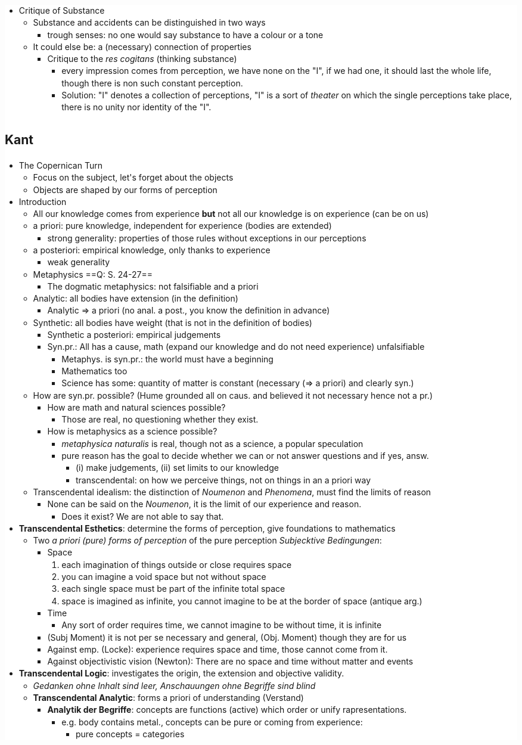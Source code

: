 - Critique of Substance
	- Substance and accidents can be distinguished in two ways
		- trough senses: no one would say substance to have a colour or a tone
	- It could else be: a (necessary) connection of properties
		- Critique to the _res cogitans_ (thinking substance)
			- every impression comes from perception, we have none on the "I", if we had one, it should last the whole life, though there is non such constant perception.
			- Solution: "I" denotes a collection of perceptions, "I" is a sort of _theater_ on which the single perceptions take place, there is no unity nor identity of the "I".
## Kant
- The Copernican Turn
	- Focus on the subject, let's forget about the objects
	- Objects are shaped by our forms of perception
- Introduction
	- All our knowledge comes from experience **but** not all our knowledge is on experience (can be on us)
	- a priori: pure knowledge, independent for experience (bodies are extended)
		 -  strong generality: properties of those rules without exceptions in our perceptions
	- a posteriori: empirical knowledge, only thanks to experience
		- weak generality
	- Metaphysics ==Q: S. 24-27==
		- The dogmatic metaphysics: not falsifiable and a priori
	- Analytic: all bodies have extension (in the definition)
		- Analytic $\Rightarrow$ a priori (no anal. a post., you know the definition in advance)
	- Synthetic: all bodies have weight (that is not in the definition of bodies)
		- Synthetic a posteriori: empirical judgements
		- Syn.pr.: All has a cause, math (expand our knowledge and do not need experience) unfalsifiable
			- Metaphys. is syn.pr.: the world must have a beginning
			- Mathematics too
			- Science has some: quantity of matter is constant (necessary ($\Rightarrow$ a priori) and clearly syn.)
	-  How are syn.pr. possible? (Hume grounded all on caus. and believed it not necessary hence not a pr.)
		- How are math and natural sciences possible?
			- Those are real, no questioning whether they exist. 
		- How is metaphysics as a science possible?
			- _metaphysica naturalis_ is real, though not as a science, a popular speculation
			- pure reason has the goal to decide whether we can or not answer questions and if yes, answ.
				- (i) make judgements, (ii) set limits to our knowledge
				- transcendental: on how we perceive things, not on things in an a priori way
	- Transcendental idealism: the distinction of _Noumenon_ and _Phenomena_, must find the limits of reason
		- None can be said on the _Noumenon_, it is the limit of our experience and reason.
			- Does it exist? We are not able to say that.
- **Transcendental Esthetics**: determine the forms of perception, give foundations to mathematics
	- Two *a priori (pure) forms of perception* of the pure perception _Subjecktive Bedingungen_: 
		- Space
			1. each imagination of things outside or close requires space
			2. you can imagine a void space but not without space
			3. each single space must be part of the infinite total space
			4. space is imagined as infinite, you cannot imagine to be at the border of space (antique arg.)
		- Time
			- Any sort of order requires time, we cannot imagine to be without time, it is infinite
		- (Subj Moment) it is not per se necessary and general, (Obj. Moment) though they are for us 
		- Against emp. (Locke): experience requires space and time, those cannot come from it.
		- Against objectivistic vision (Newton): There are no space and time without matter and events
- **Transcendental Logic**: investigates the origin, the extension and objective validity.
	- _Gedanken ohne Inhalt sind leer, Anschauungen ohne Begriffe sind blind_
	- **Transcendental Analytic**: forms a priori of understanding (Verstand)
		- **Analytik der Begriffe**: concepts are functions (active) which order or unify rapresentations.
			- e.g. body contains metal., concepts can be pure or coming from experience:
				- pure concepts = categories